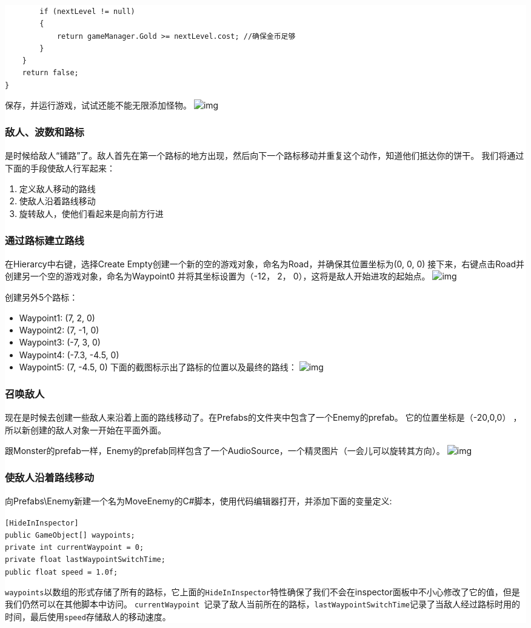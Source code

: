 ```
        if (nextLevel != null)
        {
            return gameManager.Gold >= nextLevel.cost; //确保金币足够
        }
    }
    return false;
}
```
保存，并运行游戏，试试还能不能无限添加怪物。
![img](http://cdn5.raywenderlich.com/wp-content/uploads/2015/06/Monsters-cost-gold.png)

### 敌人、波数和路标
是时候给敌人“铺路”了。敌人首先在第一个路标的地方出现，然后向下一个路标移动并重复这个动作，知道他们抵达你的饼干。
我们将通过下面的手段使敌人行军起来：
1.  定义敌人移动的路线
2.  使敌人沿着路线移动
3.  旋转敌人，使他们看起来是向前方行进

### 通过路标建立路线
在Hierarcy中右键，选择Create Empty创建一个新的空的游戏对象，命名为Road，并确保其位置坐标为(0, 0, 0)
接下来，右键点击Road并创建另一个空的游戏对象，命名为Waypoint0 并将其坐标设置为（-12， 2， 0），这将是敌人开始进攻的起始点。
![img](http://cdn2.raywenderlich.com/wp-content/uploads/2015/06/Road-waypoint-hierarchy.png)

创建另外5个路标：
+ Waypoint1: (7, 2, 0)
+ Waypoint2: (7, -1, 0)
+ Waypoint3: (-7, 3, 0)
+ Waypoint4: (-7.3, -4.5, 0)
+ Waypoint5: (7, -4.5, 0)
下面的截图标示出了路标的位置以及最终的路线：
![img](http://cdn1.raywenderlich.com/wp-content/uploads/2015/07/Screen-Shot-2015-07-24-at-12.09.11-PM1.png)

### 召唤敌人

现在是时候去创建一些敌人来沿着上面的路线移动了。在Prefabs的文件夹中包含了一个Enemy的prefab。 它的位置坐标是（-20,0,0） ，所以新创建的敌人对象一开始在平面外面。

跟Monster的prefab一样，Enemy的prefab同样包含了一个AudioSource，一个精灵图片（一会儿可以旋转其方向）。
![img](http://cdn2.raywenderlich.com/wp-content/uploads/2015/06/Bug1-1.png)

### 使敌人沿着路线移动

向Prefabs\Enemy新建一个名为MoveEnemy的C#脚本，使用代码编辑器打开，并添加下面的变量定义:
```
[HideInInspector]
public GameObject[] waypoints;
private int currentWaypoint = 0;
private float lastWaypointSwitchTime;
public float speed = 1.0f;
```
`waypoints`以数组的形式存储了所有的路标，它上面的`HideInInspector`特性确保了我们不会在inspector面板中不小心修改了它的值，但是我们仍然可以在其他脚本中访问。
`currentWaypoint `记录了敌人当前所在的路标，`lastWaypointSwitchTime`记录了当敌人经过路标时用的时间，最后使用`speed`存储敌人的移动速度。
